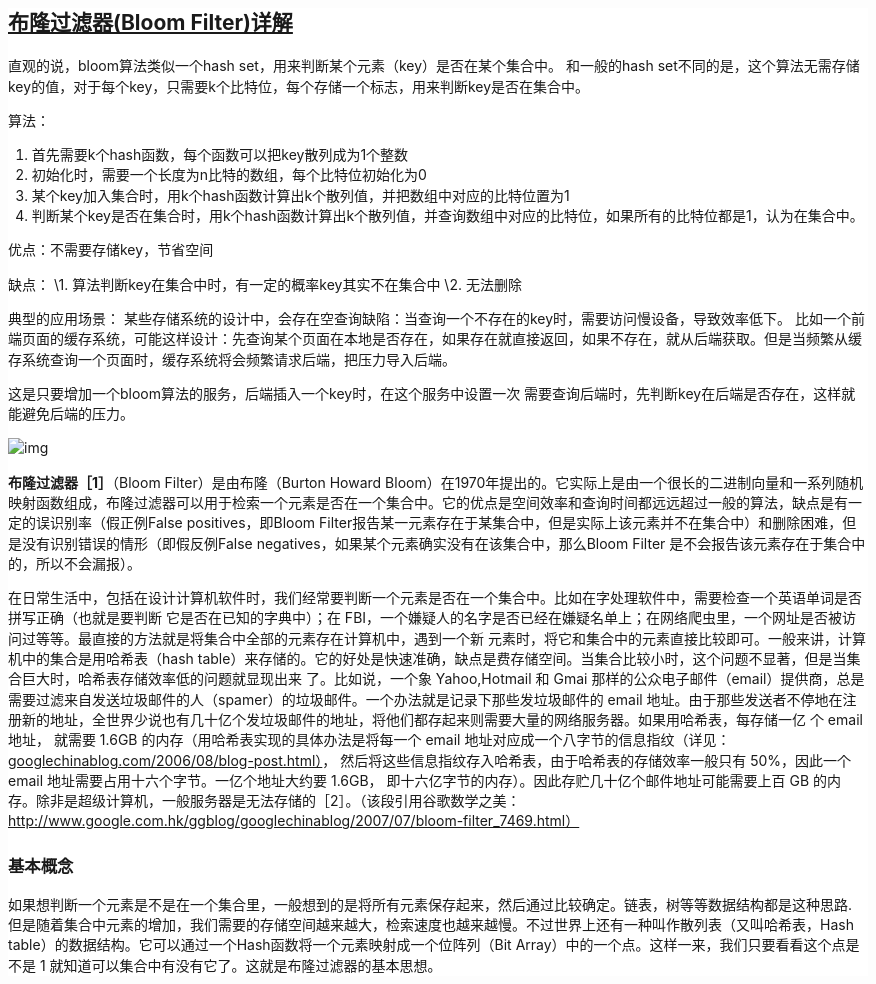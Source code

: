 ## [布隆过滤器(Bloom Filter)详解](https://www.cnblogs.com/liyulong1982/p/6013002.html)

直观的说，bloom算法类似一个hash set，用来判断某个元素（key）是否在某个集合中。
和一般的hash set不同的是，这个算法无需存储key的值，对于每个key，只需要k个比特位，每个存储一个标志，用来判断key是否在集合中。

算法：
1. 首先需要k个hash函数，每个函数可以把key散列成为1个整数
2. 初始化时，需要一个长度为n比特的数组，每个比特位初始化为0
3. 某个key加入集合时，用k个hash函数计算出k个散列值，并把数组中对应的比特位置为1
4. 判断某个key是否在集合时，用k个hash函数计算出k个散列值，并查询数组中对应的比特位，如果所有的比特位都是1，认为在集合中。

优点：不需要存储key，节省空间

缺点：
\1. 算法判断key在集合中时，有一定的概率key其实不在集合中
\2. 无法删除

典型的应用场景：
某些存储系统的设计中，会存在空查询缺陷：当查询一个不存在的key时，需要访问慢设备，导致效率低下。
比如一个前端页面的缓存系统，可能这样设计：先查询某个页面在本地是否存在，如果存在就直接返回，如果不存在，就从后端获取。但是当频繁从缓存系统查询一个页面时，缓存系统将会频繁请求后端，把压力导入后端。

这是只要增加一个bloom算法的服务，后端插入一个key时，在这个服务中设置一次
需要查询后端时，先判断key在后端是否存在，这样就能避免后端的压力。





 

 

 

![img](https://pic002.cnblogs.com/images/2012/274814/2012071317402283.png)

 

**布隆过滤器［1］**（Bloom Filter）是由布隆（Burton Howard Bloom）在1970年提出的。它实际上是由一个很长的二进制向量和一系列随机映射函数组成，布隆过滤器可以用于检索一个元素是否在一个集合中。它的优点是空间效率和查询时间都远远超过一般的算法，缺点是有一定的误识别率（假正例False positives，即Bloom Filter报告某一元素存在于某集合中，但是实际上该元素并不在集合中）和删除困难，但是没有识别错误的情形（即假反例False negatives，如果某个元素确实没有在该集合中，那么Bloom Filter 是不会报告该元素存在于集合中的，所以不会漏报）。

在日常生活中，包括在设计计算机软件时，我们经常要判断一个元素是否在一个集合中。比如在字处理软件中，需要检查一个英语单词是否拼写正确（也就是要判断 它是否在已知的字典中）；在 FBI，一个嫌疑人的名字是否已经在嫌疑名单上；在网络爬虫里，一个网址是否被访问过等等。最直接的方法就是将集合中全部的元素存在计算机中，遇到一个新 元素时，将它和集合中的元素直接比较即可。一般来讲，计算机中的集合是用哈希表（hash table）来存储的。它的好处是快速准确，缺点是费存储空间。当集合比较小时，这个问题不显著，但是当集合巨大时，哈希表存储效率低的问题就显现出来 了。比如说，一个象 Yahoo,Hotmail 和 Gmai 那样的公众电子邮件（email）提供商，总是需要过滤来自发送垃圾邮件的人（spamer）的垃圾邮件。一个办法就是记录下那些发垃圾邮件的 email 地址。由于那些发送者不停地在注册新的地址，全世界少说也有几十亿个发垃圾邮件的地址，将他们都存起来则需要大量的网络服务器。如果用哈希表，每存储一亿 个 email 地址， 就需要 1.6GB 的内存（用哈希表实现的具体办法是将每一个 email 地址对应成一个八字节的信息指纹（详见：[googlechinablog.com/2006/08/blog-post.html）](http://googlechinablog.com/2006/08/blog-post.html)， 然后将这些信息指纹存入哈希表，由于哈希表的存储效率一般只有 50%，因此一个 email 地址需要占用十六个字节。一亿个地址大约要 1.6GB， 即十六亿字节的内存）。因此存贮几十亿个邮件地址可能需要上百 GB 的内存。除非是超级计算机，一般服务器是无法存储的［2］。（该段引用谷歌数学之美：http://www.google.com.hk/ggblog/googlechinablog/2007/07/bloom-filter_7469.html）

### 基本概念

如果想判断一个元素是不是在一个集合里，一般想到的是将所有元素保存起来，然后通过比较确定。链表，树等等数据结构都是这种思路. 但是随着集合中元素的增加，我们需要的存储空间越来越大，检索速度也越来越慢。不过世界上还有一种叫作散列表（又叫哈希表，Hash table）的数据结构。它可以通过一个Hash函数将一个元素映射成一个位阵列（Bit Array）中的一个点。这样一来，我们只要看看这个点是不是 1 就知道可以集合中有没有它了。这就是布隆过滤器的基本思想。
